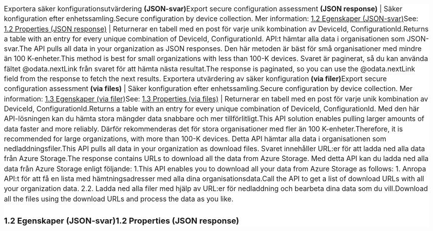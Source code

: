<span data-ttu-id="c0d8a-142">Exportera säker konfigurationsutvärdering **(JSON-svar)**</span><span class="sxs-lookup"><span data-stu-id="c0d8a-142">Export secure configuration assessment **(JSON response)**</span></span> | <span data-ttu-id="c0d8a-143">Säker konfiguration efter enhetssamling.</span><span class="sxs-lookup"><span data-stu-id="c0d8a-143">Secure configuration by device collection.</span></span> <span data-ttu-id="c0d8a-144">Mer information: [1.2 Egenskaper (JSON-svar)](#12-properties-json-response)</span><span class="sxs-lookup"><span data-stu-id="c0d8a-144">See: [1.2 Properties (JSON response)](#12-properties-json-response)</span></span> | <span data-ttu-id="c0d8a-145">Returnerar en tabell med en post för varje unik kombination av DeviceId, ConfigurationId.</span><span class="sxs-lookup"><span data-stu-id="c0d8a-145">Returns a table with an entry for every unique combination of DeviceId, ConfigurationId.</span></span> <span data-ttu-id="c0d8a-146">API:t hämtar alla data i organisationen som JSON-svar.</span><span class="sxs-lookup"><span data-stu-id="c0d8a-146">The API pulls all data in your organization as JSON responses.</span></span> <span data-ttu-id="c0d8a-147">Den här metoden är bäst för små organisationer med mindre än 100 K-enheter.</span><span class="sxs-lookup"><span data-stu-id="c0d8a-147">This method is best for small organizations with less than 100-K devices.</span></span> <span data-ttu-id="c0d8a-148">Svaret är paginerat, så du kan använda fältet @odata.nextLink från svaret för att hämta nästa resultat.</span><span class="sxs-lookup"><span data-stu-id="c0d8a-148">The response is paginated, so you can use the @odata.nextLink field from the response to fetch the next results.</span></span>
<span data-ttu-id="c0d8a-149">Exportera utvärdering av säker konfiguration **(via filer)**</span><span class="sxs-lookup"><span data-stu-id="c0d8a-149">Export secure configuration assessment **(via files)**</span></span> | <span data-ttu-id="c0d8a-150">Säker konfiguration efter enhetssamling.</span><span class="sxs-lookup"><span data-stu-id="c0d8a-150">Secure configuration by device collection.</span></span> <span data-ttu-id="c0d8a-151">Mer information: [1.3 Egenskaper (via filer)](#13-properties-via-files)</span><span class="sxs-lookup"><span data-stu-id="c0d8a-151">See: [1.3 Properties (via files)](#13-properties-via-files)</span></span> | <span data-ttu-id="c0d8a-152">Returnerar en tabell med en post för varje unik kombination av DeviceId, ConfigurationId.</span><span class="sxs-lookup"><span data-stu-id="c0d8a-152">Returns a table with an entry for every unique combination of DeviceId, ConfigurationId.</span></span> <span data-ttu-id="c0d8a-153">Med den här API-lösningen kan du hämta stora mängder data snabbare och mer tillförlitligt.</span><span class="sxs-lookup"><span data-stu-id="c0d8a-153">This API solution enables pulling larger amounts of data faster and more reliably.</span></span> <span data-ttu-id="c0d8a-154">Därför rekommenderas det för stora organisationer med fler än 100 K-enheter.</span><span class="sxs-lookup"><span data-stu-id="c0d8a-154">Therefore, it is recommended for large organizations, with more than 100-K devices.</span></span> <span data-ttu-id="c0d8a-155">Detta API hämtar alla data i organisationen som nedladdningsfiler.</span><span class="sxs-lookup"><span data-stu-id="c0d8a-155">This API pulls all data in your organization as download files.</span></span> <span data-ttu-id="c0d8a-156">Svaret innehåller URL:er för att ladda ned alla data från Azure Storage.</span><span class="sxs-lookup"><span data-stu-id="c0d8a-156">The response contains URLs to download all the data from Azure Storage.</span></span> <span data-ttu-id="c0d8a-157">Med detta API kan du ladda ned alla data från Azure Storage enligt följande: 1.</span><span class="sxs-lookup"><span data-stu-id="c0d8a-157">This API enables you to download all your data from Azure Storage as follows: 1.</span></span>  <span data-ttu-id="c0d8a-158">Anropa API:t för att få en lista med hämtningsadresser med alla dina organisationsdata.</span><span class="sxs-lookup"><span data-stu-id="c0d8a-158">Call the API to get a list of download URLs with all your organization data.</span></span> <span data-ttu-id="c0d8a-159">2.</span><span class="sxs-lookup"><span data-stu-id="c0d8a-159">2.</span></span>  <span data-ttu-id="c0d8a-160">Ladda ned alla filer med hjälp av URL:er för nedladdning och bearbeta dina data som du vill.</span><span class="sxs-lookup"><span data-stu-id="c0d8a-160">Download all the files using the download URLs and process the data as you like.</span></span>

### <a name="12-properties-json-response"></a><span data-ttu-id="c0d8a-161">1.2 Egenskaper (JSON-svar)</span><span class="sxs-lookup"><span data-stu-id="c0d8a-161">1.2 Properties (JSON response)</span></span>
